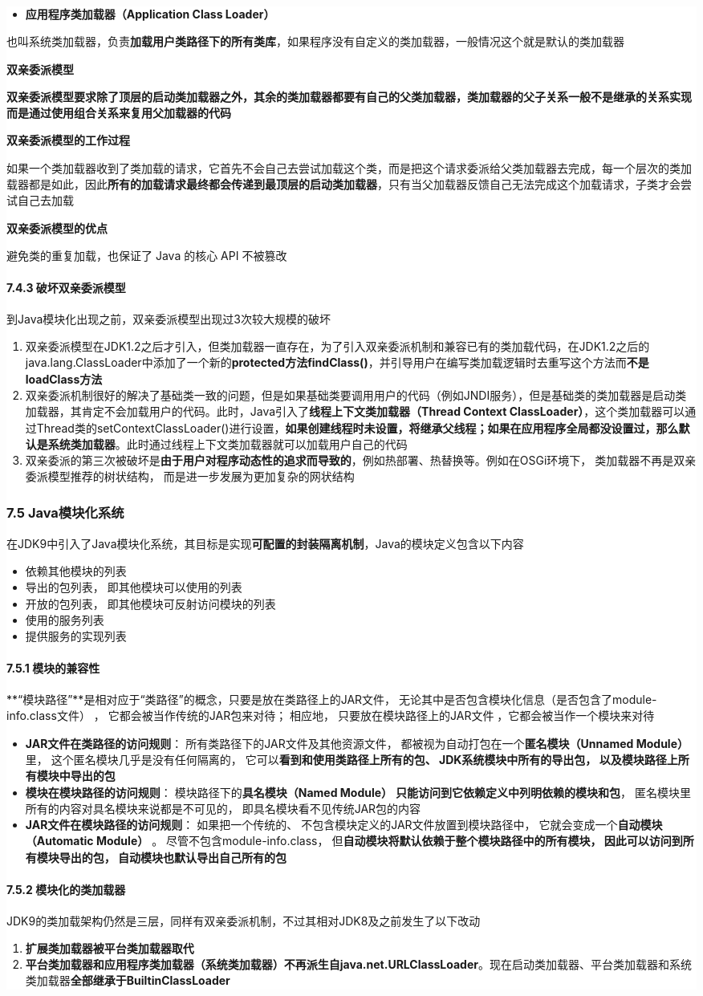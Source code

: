 * **应用程序类加载器（Application Class Loader）**

也叫系统类加载器，负责**加载用户类路径下的所有类库**，如果程序没有自定义的类加载器，一般情况这个就是默认的类加载器

**双亲委派模型**

**双亲委派模型要求除了顶层的启动类加载器之外，其余的类加载器都要有自己的父类加载器，类加载器的父子关系一般不是继承的关系实现而是通过使用组合关系来复用父加载器的代码**

**双亲委派模型的工作过程**

如果一个类加载器收到了类加载的请求，它首先不会自己去尝试加载这个类，而是把这个请求委派给父类加载器去完成，每一个层次的类加载器都是如此，因此**所有的加载请求最终都会传递到最顶层的启动类加载器**，只有当父加载器反馈自己无法完成这个加载请求，子类才会尝试自己去加载

**双亲委派模型的优点**

避免类的重复加载，也保证了 Java 的核心 API 不被篡改

#### 7.4.3 破坏双亲委派模型

到Java模块化出现之前，双亲委派模型出现过3次较大规模的破坏

1. 双亲委派模型在JDK1.2之后才引入，但类加载器一直存在，为了引入双亲委派机制和兼容已有的类加载代码，在JDK1.2之后的java.lang.ClassLoader中添加了一个新的**protected方法findClass()**，并引导用户在编写类加载逻辑时去重写这个方法而**不是loadClass方法**
2. 双亲委派机制很好的解决了基础类一致的问题，但是如果基础类要调用用户的代码（例如JNDI服务），但是基础类的类加载器是启动类加载器，其肯定不会加载用户的代码。此时，Java引入了**线程上下文类加载器（Thread Context ClassLoader）**，这个类加载器可以通过Thread类的setContextClassLoader()进行设置，**如果创建线程时未设置，将继承父线程；如果在应用程序全局都没设置过，那么默认是系统类加载器**。此时通过线程上下文类加载器就可以加载用户自己的代码
3. 双亲委派的第三次被破坏是**由于用户对程序动态性的追求而导致的**，例如热部署、热替换等。例如在OSGi环境下， 类加载器不再是双亲委派模型推荐的树状结构， 而是进一步发展为更加复杂的网状结构  

### 7.5 Java模块化系统

在JDK9中引入了Java模块化系统，其目标是实现**可配置的封装隔离机制**，Java的模块定义包含以下内容

* 依赖其他模块的列表
* 导出的包列表， 即其他模块可以使用的列表
* 开放的包列表， 即其他模块可反射访问模块的列表 
* 使用的服务列表 
* 提供服务的实现列表 

#### 7.5.1 模块的兼容性

**“模块路径”**是相对应于“类路径”的概念，只要是放在类路径上的JAR文件， 无论其中是否包含模块化信息（是否包含了module-info.class文件） ， 它都会被当作传统的JAR包来对待； 相应地， 只要放在模块路径上的JAR文件 ，它都会被当作一个模块来对待  

* **JAR文件在类路径的访问规则**： 所有类路径下的JAR文件及其他资源文件， 都被视为自动打包在一个**匿名模块（Unnamed Module）** 里， 这个匿名模块几乎是没有任何隔离的， 它可以**看到和使用类路径上所有的包、 JDK系统模块中所有的导出包， 以及模块路径上所有模块中导出的包**  
* **模块在模块路径的访问规则**： 模块路径下的**具名模块（Named Module）** **只能访问到它依赖定义中列明依赖的模块和包**， 匿名模块里所有的内容对具名模块来说都是不可见的， 即具名模块看不见传统JAR包的内容  
* **JAR文件在模块路径的访问规则**： 如果把一个传统的、 不包含模块定义的JAR文件放置到模块路径中， 它就会变成一个**自动模块（Automatic Module）** 。 尽管不包含module-info.class， 但**自动模块将默认依赖于整个模块路径中的所有模块， 因此可以访问到所有模块导出的包， 自动模块也默认导出自己所有的包**  

#### 7.5.2 模块化的类加载器

JDK9的类加载架构仍然是三层，同样有双亲委派机制，不过其相对JDK8及之前发生了以下改动

1. **扩展类加载器被平台类加载器取代**
2. **平台类加载器和应用程序类加载器（系统类加载器）不再派生自java.net.URLClassLoader**。现在启动类加载器、平台类加载器和系统类加载器**全部继承于BuiltinClassLoader**
